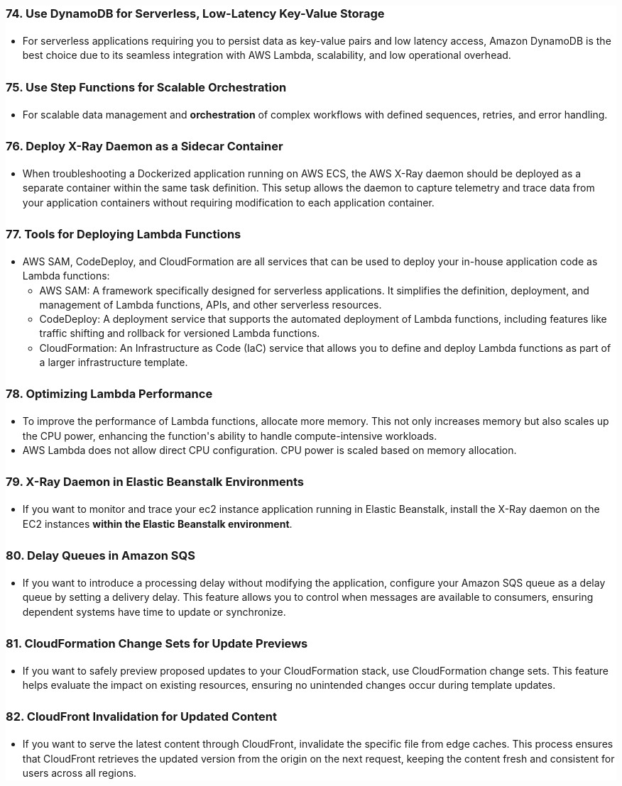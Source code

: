 ### 74. Use DynamoDB for Serverless, Low-Latency Key-Value Storage
- For serverless applications requiring you to persist data as key-value pairs and low latency access, Amazon DynamoDB is the best choice due to its seamless integration with AWS Lambda, scalability, and low operational overhead.

### 75. Use Step Functions for Scalable Orchestration
- For scalable data management and **orchestration** of complex workflows with defined sequences, retries, and error handling.

### 76. Deploy X-Ray Daemon as a Sidecar Container
- When troubleshooting a Dockerized application running on AWS ECS, the AWS X-Ray daemon should be deployed as a separate container within the same task definition. This setup allows the daemon to capture telemetry and trace data from your application containers without requiring modification to each application container.

### 77. Tools for Deploying Lambda Functions
- AWS SAM, CodeDeploy, and CloudFormation are all services that can be used to deploy your in-house application code as Lambda functions:
    - AWS SAM: A framework specifically designed for serverless applications. It simplifies the definition, deployment, and management of Lambda functions, APIs, and other serverless resources.
    - CodeDeploy: A deployment service that supports the automated deployment of Lambda functions, including features like traffic shifting and rollback for versioned Lambda functions.
    - CloudFormation: An Infrastructure as Code (IaC) service that allows you to define and deploy Lambda functions as part of a larger infrastructure template.

### 78.  Optimizing Lambda Performance
- To improve the performance of Lambda functions, allocate more memory. This not only increases memory but also scales up the CPU power, enhancing the function's ability to handle compute-intensive workloads.
- AWS Lambda does not allow direct CPU configuration. CPU power is scaled based on memory allocation.

### 79. X-Ray Daemon in Elastic Beanstalk Environments
- If you want to monitor and trace your ec2 instance application running in Elastic Beanstalk, install the X-Ray daemon on the EC2 instances **within the Elastic Beanstalk environment**.

### 80. Delay Queues in Amazon SQS
- If you want to introduce a processing delay without modifying the application, configure your Amazon SQS queue as a delay queue by setting a delivery delay. This feature allows you to control when messages are available to consumers, ensuring dependent systems have time to update or synchronize.

### 81. CloudFormation Change Sets for Update Previews
- If you want to safely preview proposed updates to your CloudFormation stack, use CloudFormation change sets. This feature helps evaluate the impact on existing resources, ensuring no unintended changes occur during template updates.

### 82. CloudFront Invalidation for Updated Content
- If you want to serve the latest content through CloudFront, invalidate the specific file from edge caches. This process ensures that CloudFront retrieves the updated version from the origin on the next request, keeping the content fresh and consistent for users across all regions.
